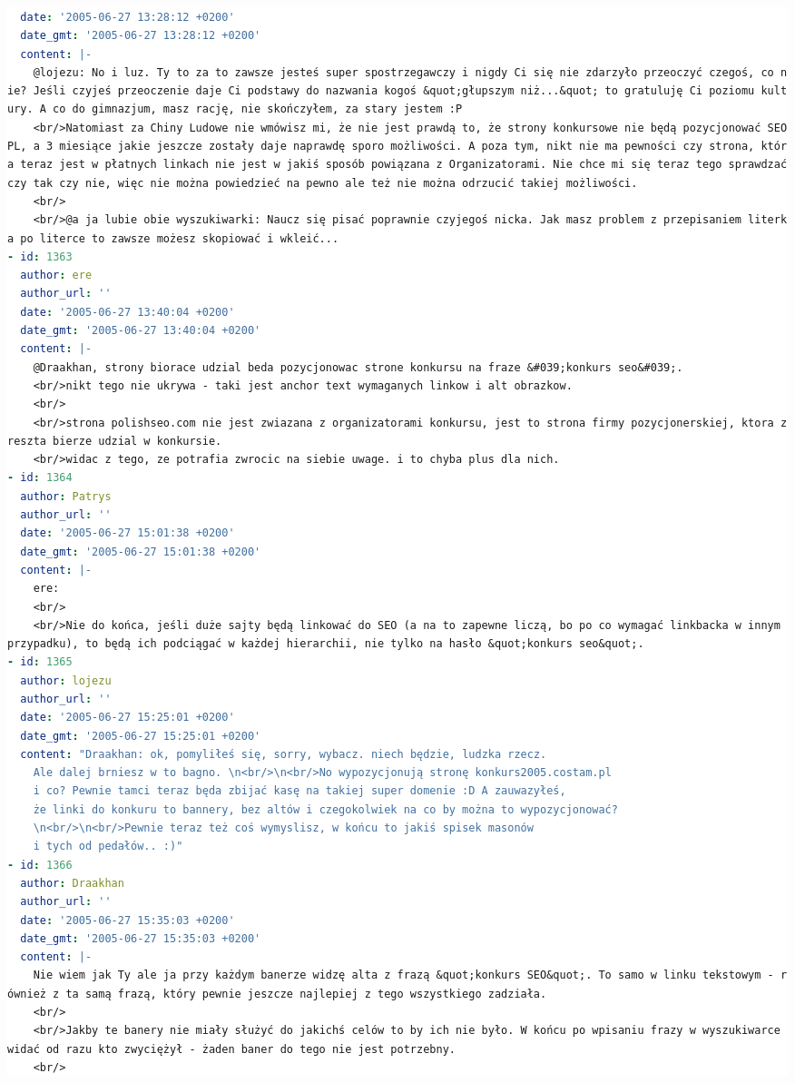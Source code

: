 ```yaml
  date: '2005-06-27 13:28:12 +0200'
  date_gmt: '2005-06-27 13:28:12 +0200'
  content: |-
    @lojezu: No i luz. Ty to za to zawsze jesteś super spostrzegawczy i nigdy Ci się nie zdarzyło przeoczyć czegoś, co nie? Jeśli czyjeś przeoczenie daje Ci podstawy do nazwania kogoś &quot;głupszym niż...&quot; to gratuluję Ci poziomu kultury. A co do gimnazjum, masz rację, nie skończyłem, za stary jestem :P
    <br/>Natomiast za Chiny Ludowe nie wmówisz mi, że nie jest prawdą to, że strony konkursowe nie będą pozycjonować SEO PL, a 3 miesiące jakie jeszcze zostały daje naprawdę sporo możliwości. A poza tym, nikt nie ma pewności czy strona, która teraz jest w płatnych linkach nie jest w jakiś sposób powiązana z Organizatorami. Nie chce mi się teraz tego sprawdzać czy tak czy nie, więc nie można powiedzieć na pewno ale też nie można odrzucić takiej możliwości.
    <br/>
    <br/>@a ja lubie obie wyszukiwarki: Naucz się pisać poprawnie czyjegoś nicka. Jak masz problem z przepisaniem literka po literce to zawsze możesz skopiować i wkleić...
- id: 1363
  author: ere
  author_url: ''
  date: '2005-06-27 13:40:04 +0200'
  date_gmt: '2005-06-27 13:40:04 +0200'
  content: |-
    @Draakhan, strony biorace udzial beda pozycjonowac strone konkursu na fraze &#039;konkurs seo&#039;.
    <br/>nikt tego nie ukrywa - taki jest anchor text wymaganych linkow i alt obrazkow.
    <br/>
    <br/>strona polishseo.com nie jest zwiazana z organizatorami konkursu, jest to strona firmy pozycjonerskiej, ktora zreszta bierze udzial w konkursie.
    <br/>widac z tego, ze potrafia zwrocic na siebie uwage. i to chyba plus dla nich.
- id: 1364
  author: Patrys
  author_url: ''
  date: '2005-06-27 15:01:38 +0200'
  date_gmt: '2005-06-27 15:01:38 +0200'
  content: |-
    ere:
    <br/>
    <br/>Nie do końca, jeśli duże sajty będą linkować do SEO (a na to zapewne liczą, bo po co wymagać linkbacka w innym przypadku), to będą ich podciągać w każdej hierarchii, nie tylko na hasło &quot;konkurs seo&quot;.
- id: 1365
  author: lojezu
  author_url: ''
  date: '2005-06-27 15:25:01 +0200'
  date_gmt: '2005-06-27 15:25:01 +0200'
  content: "Draakhan: ok, pomyliłeś się, sorry, wybacz. niech będzie, ludzka rzecz.
    Ale dalej brniesz w to bagno. \n<br/>\n<br/>No wypozycjonują stronę konkurs2005.costam.pl
    i co? Pewnie tamci teraz będa zbijać kasę na takiej super domenie :D A zauwazyłeś,
    że linki do konkuru to bannery, bez altów i czegokolwiek na co by można to wypozycjonować?
    \n<br/>\n<br/>Pewnie teraz też coś wymyslisz, w końcu to jakiś spisek masonów
    i tych od pedałów.. :)"
- id: 1366
  author: Draakhan
  author_url: ''
  date: '2005-06-27 15:35:03 +0200'
  date_gmt: '2005-06-27 15:35:03 +0200'
  content: |-
    Nie wiem jak Ty ale ja przy każdym banerze widzę alta z frazą &quot;konkurs SEO&quot;. To samo w linku tekstowym - również z ta samą frazą, który pewnie jeszcze najlepiej z tego wszystkiego zadziała.
    <br/>
    <br/>Jakby te banery nie miały służyć do jakichś celów to by ich nie było. W końcu po wpisaniu frazy w wyszukiwarce widać od razu kto zwyciężył - żaden baner do tego nie jest potrzebny.
    <br/>
```